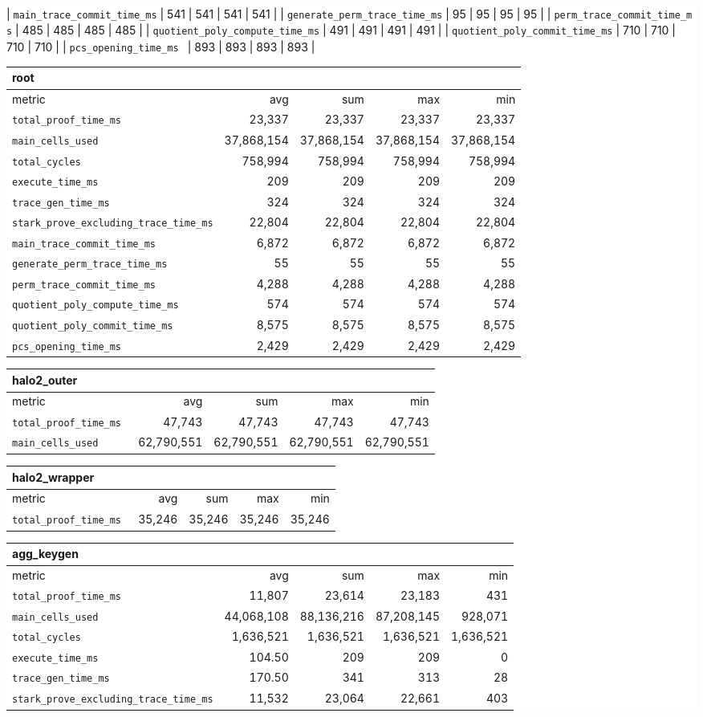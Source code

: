 | `main_trace_commit_time_ms` |  541 |  541 |  541 |  541 |
| `generate_perm_trace_time_ms` |  95 |  95 |  95 |  95 |
| `perm_trace_commit_time_ms` |  485 |  485 |  485 |  485 |
| `quotient_poly_compute_time_ms` |  491 |  491 |  491 |  491 |
| `quotient_poly_commit_time_ms` |  710 |  710 |  710 |  710 |
| `pcs_opening_time_ms ` |  893 |  893 |  893 |  893 |

| root |||||
|:---|---:|---:|---:|---:|
|metric|avg|sum|max|min|
| `total_proof_time_ms ` |  23,337 |  23,337 |  23,337 |  23,337 |
| `main_cells_used     ` |  37,868,154 |  37,868,154 |  37,868,154 |  37,868,154 |
| `total_cycles        ` |  758,994 |  758,994 |  758,994 |  758,994 |
| `execute_time_ms     ` |  209 |  209 |  209 |  209 |
| `trace_gen_time_ms   ` |  324 |  324 |  324 |  324 |
| `stark_prove_excluding_trace_time_ms` |  22,804 |  22,804 |  22,804 |  22,804 |
| `main_trace_commit_time_ms` |  6,872 |  6,872 |  6,872 |  6,872 |
| `generate_perm_trace_time_ms` |  55 |  55 |  55 |  55 |
| `perm_trace_commit_time_ms` |  4,288 |  4,288 |  4,288 |  4,288 |
| `quotient_poly_compute_time_ms` |  574 |  574 |  574 |  574 |
| `quotient_poly_commit_time_ms` |  8,575 |  8,575 |  8,575 |  8,575 |
| `pcs_opening_time_ms ` |  2,429 |  2,429 |  2,429 |  2,429 |

| halo2_outer |||||
|:---|---:|---:|---:|---:|
|metric|avg|sum|max|min|
| `total_proof_time_ms ` |  47,743 |  47,743 |  47,743 |  47,743 |
| `main_cells_used     ` |  62,790,551 |  62,790,551 |  62,790,551 |  62,790,551 |

| halo2_wrapper |||||
|:---|---:|---:|---:|---:|
|metric|avg|sum|max|min|
| `total_proof_time_ms ` |  35,246 |  35,246 |  35,246 |  35,246 |

| agg_keygen |||||
|:---|---:|---:|---:|---:|
|metric|avg|sum|max|min|
| `total_proof_time_ms ` |  11,807 |  23,614 |  23,183 |  431 |
| `main_cells_used     ` |  44,068,108 |  88,136,216 |  87,208,145 |  928,071 |
| `total_cycles        ` |  1,636,521 |  1,636,521 |  1,636,521 |  1,636,521 |
| `execute_time_ms     ` |  104.50 |  209 |  209 |  0 |
| `trace_gen_time_ms   ` |  170.50 |  341 |  313 |  28 |
| `stark_prove_excluding_trace_time_ms` |  11,532 |  23,064 |  22,661 |  403 |